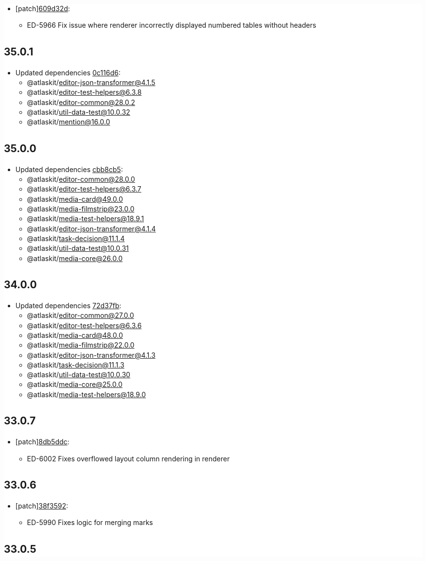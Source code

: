 - [patch][609d32d](https://bitbucket.org/atlassian/atlaskit-mk-2/commits/609d32d):

  - ED-5966 Fix issue where renderer incorrectly displayed numbered tables without headers

## 35.0.1

- Updated dependencies [0c116d6](https://bitbucket.org/atlassian/atlaskit-mk-2/commits/0c116d6):
  - @atlaskit/editor-json-transformer@4.1.5
  - @atlaskit/editor-test-helpers@6.3.8
  - @atlaskit/editor-common@28.0.2
  - @atlaskit/util-data-test@10.0.32
  - @atlaskit/mention@16.0.0

## 35.0.0

- Updated dependencies [cbb8cb5](https://bitbucket.org/atlassian/atlaskit-mk-2/commits/cbb8cb5):
  - @atlaskit/editor-common@28.0.0
  - @atlaskit/editor-test-helpers@6.3.7
  - @atlaskit/media-card@49.0.0
  - @atlaskit/media-filmstrip@23.0.0
  - @atlaskit/media-test-helpers@18.9.1
  - @atlaskit/editor-json-transformer@4.1.4
  - @atlaskit/task-decision@11.1.4
  - @atlaskit/util-data-test@10.0.31
  - @atlaskit/media-core@26.0.0

## 34.0.0

- Updated dependencies [72d37fb](https://bitbucket.org/atlassian/atlaskit-mk-2/commits/72d37fb):
  - @atlaskit/editor-common@27.0.0
  - @atlaskit/editor-test-helpers@6.3.6
  - @atlaskit/media-card@48.0.0
  - @atlaskit/media-filmstrip@22.0.0
  - @atlaskit/editor-json-transformer@4.1.3
  - @atlaskit/task-decision@11.1.3
  - @atlaskit/util-data-test@10.0.30
  - @atlaskit/media-core@25.0.0
  - @atlaskit/media-test-helpers@18.9.0

## 33.0.7

- [patch][8db5ddc](https://bitbucket.org/atlassian/atlaskit-mk-2/commits/8db5ddc):

  - ED-6002 Fixes overflowed layout column rendering in renderer

## 33.0.6

- [patch][38f3592](https://bitbucket.org/atlassian/atlaskit-mk-2/commits/38f3592):

  - ED-5990 Fixes logic for merging marks

## 33.0.5
